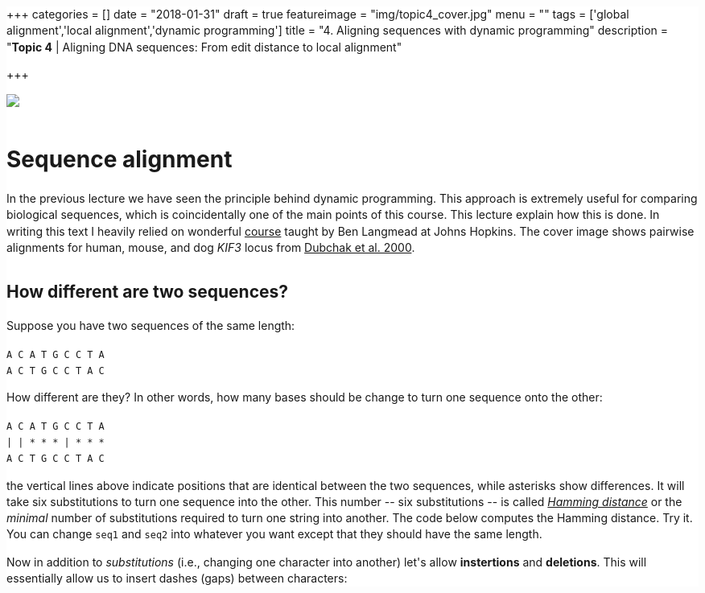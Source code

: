 +++
categories = []
date = "2018-01-31"
draft = true
featureimage = "img/topic4_cover.jpg"
menu = ""
tags = ['global alignment','local alignment','dynamic programming']
title = "4. Aligning sequences with dynamic programming"
description = "**Topic 4** | Aligning DNA sequences: From edit distance to local alignment"

+++

![](/img/topic4_cover.jpg)

# Sequence alignment

In the previous lecture we have seen the principle behind dynamic programming. This approach is extremely useful for comparing biological sequences, which is coincidentally one of the main points of this course. This lecture explain how this is done. In writing this text I heavily relied on wonderful [course](http://www.langmead-lab.org/teaching-materials/) taught by Ben Langmead at Johns Hopkins. The cover image shows pairwise alignments for human, mouse, and dog *KIF3* locus from [Dubchak et al. 2000](http://genome.cshlp.org/content/10/9/1304.long).

## How different are two sequences?

Suppose you have two sequences of the same length:


```
A C A T G C C T A
A C T G C C T A C
```

How different are they? In other words, how many bases should be change to turn one sequence onto the other:


```
A C A T G C C T A
| | * * * | * * *
A C T G C C T A C
```

the vertical lines above indicate positions that are identical between the two sequences, while asterisks show differences. It will take six substitutions to turn one sequence into the other. This number -- six substitutions -- is called [*Hamming distance*](https://en.wikipedia.org/wiki/Hamming_distance) or the *minimal* number of substitutions required to turn one string into another. The code below computes the Hamming distance. Try it. You can change `seq1` and `seq2` into whatever you want except that they should have the same length.


<iframe src="https://trinket.io/embed/python/99a02b790a?toggleCode=true" width="100%" height="400" frameborder="0" marginwidth="0" marginheight="0" allowfullscreen></iframe>


Now in addition to *substitutions* (i.e., changing one character into another) let's allow **instertions** and **deletions**. This will essentially allow us to insert dashes (gaps) between characters:
